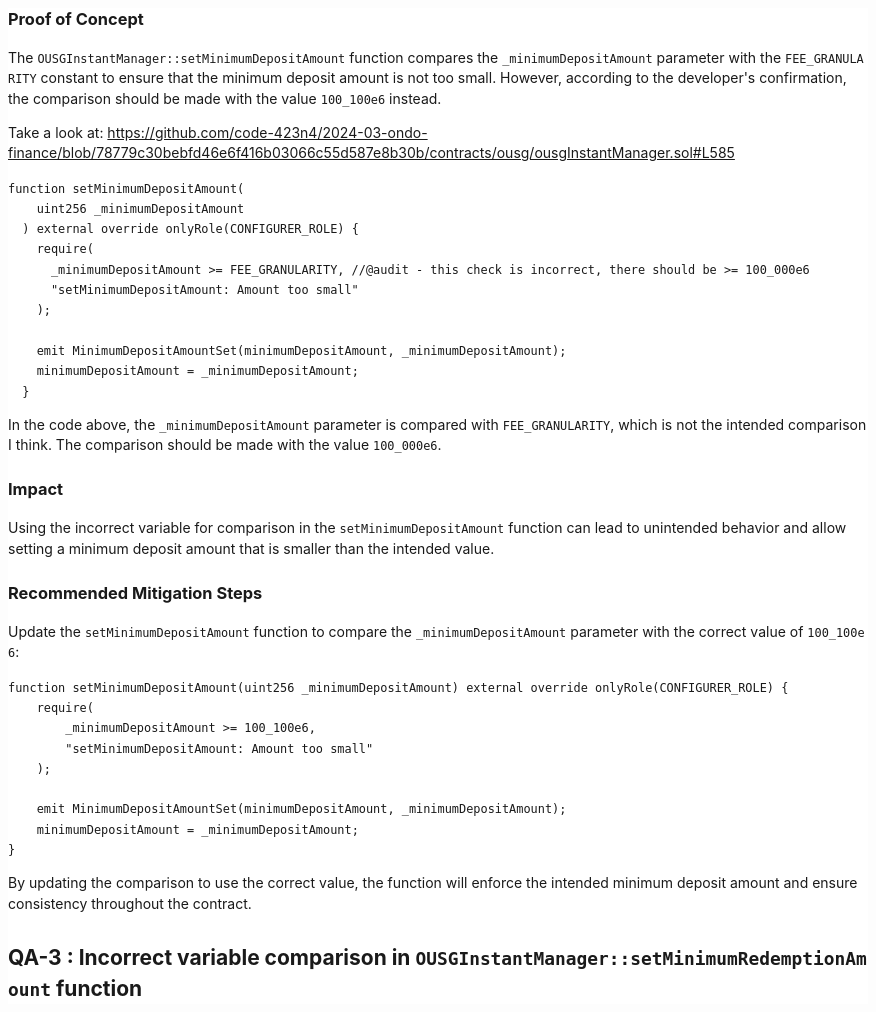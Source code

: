 ### Proof of Concept
The `OUSGInstantManager::setMinimumDepositAmount` function compares the `_minimumDepositAmount` parameter with the `FEE_GRANULARITY` constant to ensure that the minimum deposit amount is not too small. However, according to the developer's confirmation, the comparison should be made with the value `100_100e6` instead.

Take a look at: https://github.com/code-423n4/2024-03-ondo-finance/blob/78779c30bebfd46e6f416b03066c55d587e8b30b/contracts/ousg/ousgInstantManager.sol#L585
```solidity
function setMinimumDepositAmount(
    uint256 _minimumDepositAmount
  ) external override onlyRole(CONFIGURER_ROLE) {
    require(
      _minimumDepositAmount >= FEE_GRANULARITY, //@audit - this check is incorrect, there should be >= 100_000e6
      "setMinimumDepositAmount: Amount too small"
    );

    emit MinimumDepositAmountSet(minimumDepositAmount, _minimumDepositAmount);
    minimumDepositAmount = _minimumDepositAmount;
  }
  ```
In the code above, the `_minimumDepositAmount` parameter is compared with `FEE_GRANULARITY`, which is not the intended comparison I think. The comparison should be made with the value `100_000e6`.

### Impact
Using the incorrect variable for comparison in the `setMinimumDepositAmount` function can lead to unintended behavior and allow setting a minimum deposit amount that is smaller than the intended value.

### Recommended Mitigation Steps
Update the `setMinimumDepositAmount` function to compare the `_minimumDepositAmount` parameter with the correct value of `100_100e6`:
```solidity
function setMinimumDepositAmount(uint256 _minimumDepositAmount) external override onlyRole(CONFIGURER_ROLE) {
    require(
        _minimumDepositAmount >= 100_100e6,
        "setMinimumDepositAmount: Amount too small"
    );

    emit MinimumDepositAmountSet(minimumDepositAmount, _minimumDepositAmount);
    minimumDepositAmount = _minimumDepositAmount;
}
```
By updating the comparison to use the correct value, the function will enforce the intended minimum deposit amount and ensure consistency throughout the contract.


## QA-3 : Incorrect variable comparison in `OUSGInstantManager::setMinimumRedemptionAmount` function
